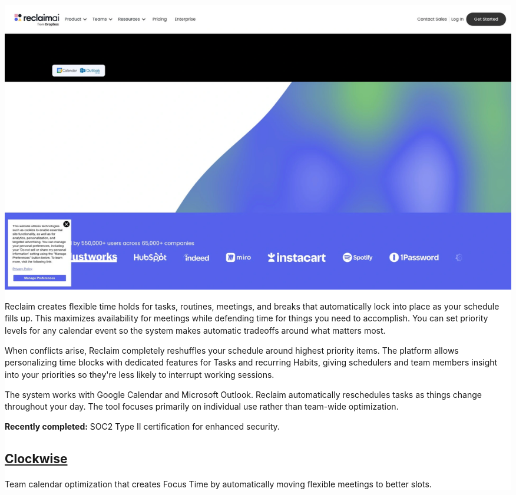 ![Reclaim.ai Screenshot](image/reclaim.webp)


Reclaim creates flexible time holds for tasks, routines, meetings, and breaks that automatically lock into place as your schedule fills up. This maximizes availability for meetings while defending time for things you need to accomplish. You can set priority levels for any calendar event so the system makes automatic tradeoffs around what matters most.

When conflicts arise, Reclaim completely reshuffles your schedule around highest priority items. The platform allows personalizing time blocks with dedicated features for Tasks and recurring Habits, giving schedulers and team members insight into your priorities so they're less likely to interrupt working sessions.

The system works with Google Calendar and Microsoft Outlook. Reclaim automatically reschedules tasks as things change throughout your day. The tool focuses primarily on individual use rather than team-wide optimization.

**Recently completed:** SOC2 Type II certification for enhanced security.

## **[Clockwise](https://www.getclockwise.com)**

Team calendar optimization that creates Focus Time by automatically moving flexible meetings to better slots.
